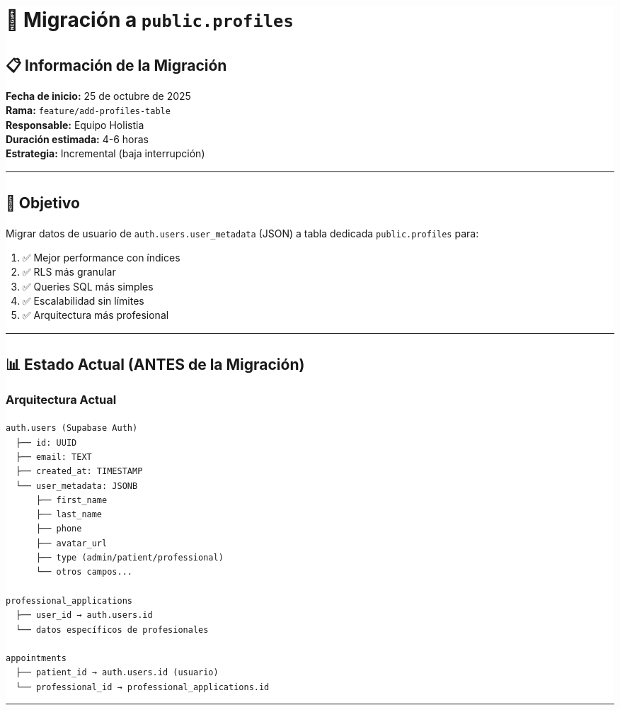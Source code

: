 # 🔄 Migración a `public.profiles`

## 📋 Información de la Migración

**Fecha de inicio:** 25 de octubre de 2025  
**Rama:** `feature/add-profiles-table`  
**Responsable:** Equipo Holistia  
**Duración estimada:** 4-6 horas  
**Estrategia:** Incremental (baja interrupción)

---

## 🎯 Objetivo

Migrar datos de usuario de `auth.users.user_metadata` (JSON) a tabla dedicada `public.profiles` para:

1. ✅ Mejor performance con índices
2. ✅ RLS más granular
3. ✅ Queries SQL más simples
4. ✅ Escalabilidad sin límites
5. ✅ Arquitectura más profesional

---

## 📊 Estado Actual (ANTES de la Migración)

### Arquitectura Actual

```
auth.users (Supabase Auth)
  ├── id: UUID
  ├── email: TEXT
  ├── created_at: TIMESTAMP
  └── user_metadata: JSONB
      ├── first_name
      ├── last_name
      ├── phone
      ├── avatar_url
      ├── type (admin/patient/professional)
      └── otros campos...

professional_applications
  ├── user_id → auth.users.id
  └── datos específicos de profesionales

appointments
  ├── patient_id → auth.users.id (usuario)
  └── professional_id → professional_applications.id
```

---